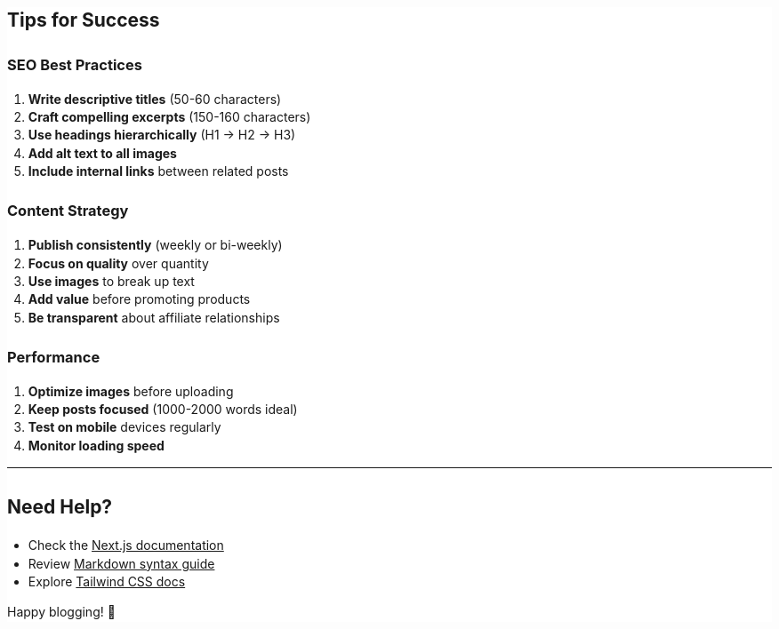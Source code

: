 
## Tips for Success

### SEO Best Practices

1. **Write descriptive titles** (50-60 characters)
2. **Craft compelling excerpts** (150-160 characters)
3. **Use headings hierarchically** (H1 → H2 → H3)
4. **Add alt text to all images**
5. **Include internal links** between related posts

### Content Strategy

1. **Publish consistently** (weekly or bi-weekly)
2. **Focus on quality** over quantity
3. **Use images** to break up text
4. **Add value** before promoting products
5. **Be transparent** about affiliate relationships

### Performance

1. **Optimize images** before uploading
2. **Keep posts focused** (1000-2000 words ideal)
3. **Test on mobile** devices regularly
4. **Monitor loading speed**

---

## Need Help?

- Check the [Next.js documentation](https://nextjs.org/docs)
- Review [Markdown syntax guide](https://www.markdownguide.org/)
- Explore [Tailwind CSS docs](https://tailwindcss.com/docs)

Happy blogging! 🚀
